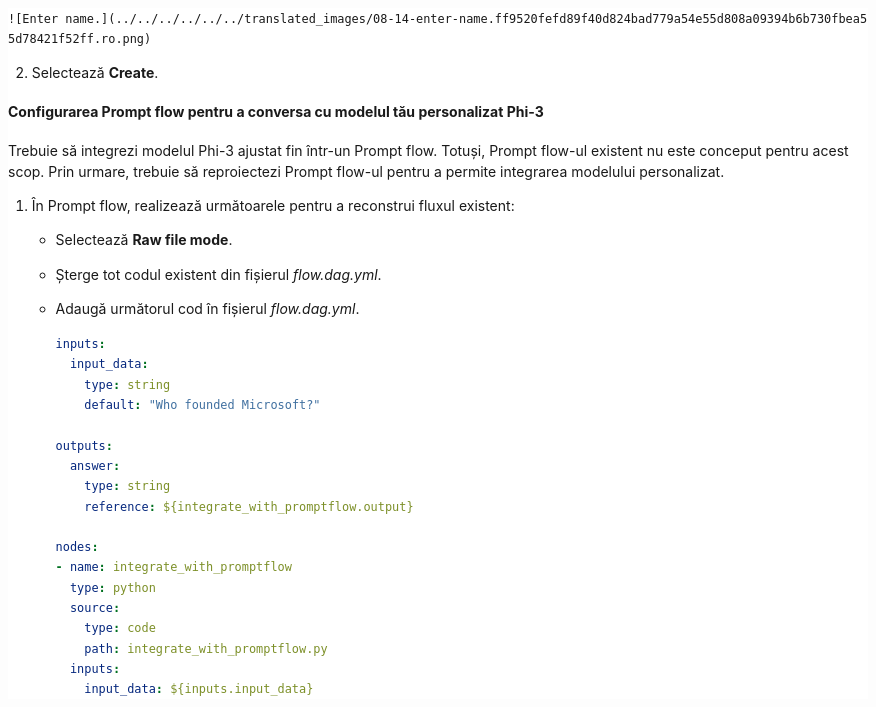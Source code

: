     ![Enter name.](../../../../../../translated_images/08-14-enter-name.ff9520fefd89f40d824bad779a54e55d808a09394b6b730fbea55d78421f52ff.ro.png)

2. Selectează **Create**.

#### Configurarea Prompt flow pentru a conversa cu modelul tău personalizat Phi-3

Trebuie să integrezi modelul Phi-3 ajustat fin într-un Prompt flow. Totuși, Prompt flow-ul existent nu este conceput pentru acest scop. Prin urmare, trebuie să reproiectezi Prompt flow-ul pentru a permite integrarea modelului personalizat.

1. În Prompt flow, realizează următoarele pentru a reconstrui fluxul existent:

    - Selectează **Raw file mode**.
    - Șterge tot codul existent din fișierul *flow.dag.yml*.
    - Adaugă următorul cod în fișierul *flow.dag.yml*.

        ```yml
        inputs:
          input_data:
            type: string
            default: "Who founded Microsoft?"

        outputs:
          answer:
            type: string
            reference: ${integrate_with_promptflow.output}

        nodes:
        - name: integrate_with_promptflow
          type: python
          source:
            type: code
            path: integrate_with_promptflow.py
          inputs:
            input_data: ${inputs.input_data}
        ```
